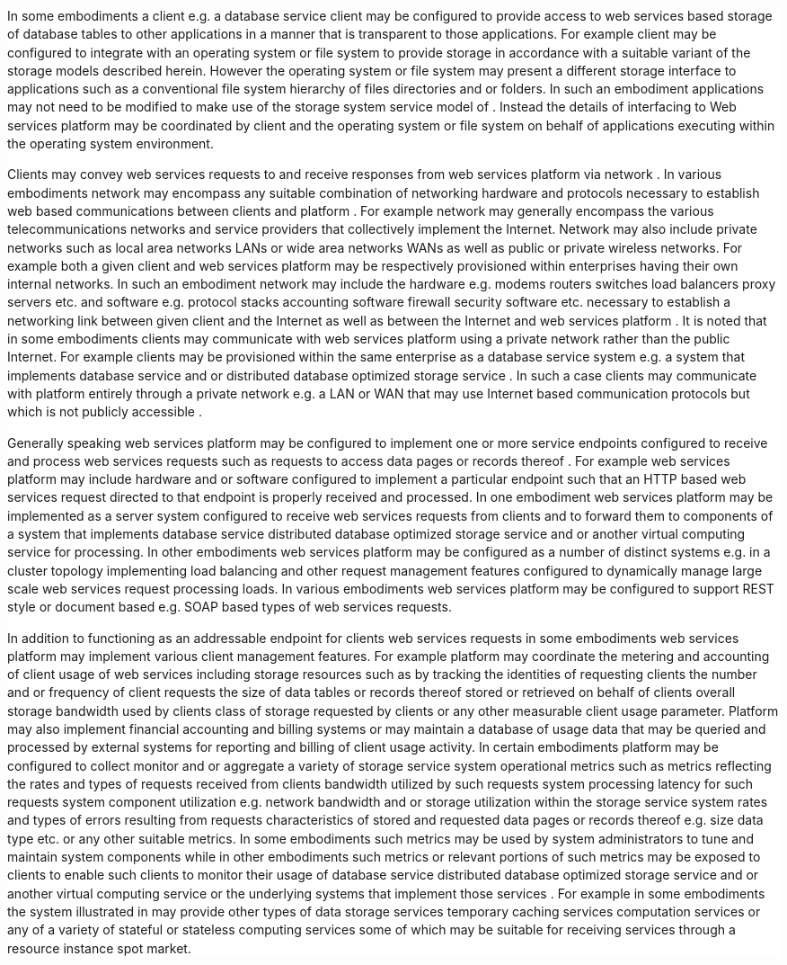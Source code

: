 In some embodiments a client e.g. a database service client may be configured to provide access to web services based storage of database tables to other applications in a manner that is transparent to those applications. For example client may be configured to integrate with an operating system or file system to provide storage in accordance with a suitable variant of the storage models described herein. However the operating system or file system may present a different storage interface to applications such as a conventional file system hierarchy of files directories and or folders. In such an embodiment applications may not need to be modified to make use of the storage system service model of . Instead the details of interfacing to Web services platform may be coordinated by client and the operating system or file system on behalf of applications executing within the operating system environment.

Clients may convey web services requests to and receive responses from web services platform via network . In various embodiments network may encompass any suitable combination of networking hardware and protocols necessary to establish web based communications between clients and platform . For example network may generally encompass the various telecommunications networks and service providers that collectively implement the Internet. Network may also include private networks such as local area networks LANs or wide area networks WANs as well as public or private wireless networks. For example both a given client and web services platform may be respectively provisioned within enterprises having their own internal networks. In such an embodiment network may include the hardware e.g. modems routers switches load balancers proxy servers etc. and software e.g. protocol stacks accounting software firewall security software etc. necessary to establish a networking link between given client and the Internet as well as between the Internet and web services platform . It is noted that in some embodiments clients may communicate with web services platform using a private network rather than the public Internet. For example clients may be provisioned within the same enterprise as a database service system e.g. a system that implements database service and or distributed database optimized storage service . In such a case clients may communicate with platform entirely through a private network e.g. a LAN or WAN that may use Internet based communication protocols but which is not publicly accessible .

Generally speaking web services platform may be configured to implement one or more service endpoints configured to receive and process web services requests such as requests to access data pages or records thereof . For example web services platform may include hardware and or software configured to implement a particular endpoint such that an HTTP based web services request directed to that endpoint is properly received and processed. In one embodiment web services platform may be implemented as a server system configured to receive web services requests from clients and to forward them to components of a system that implements database service distributed database optimized storage service and or another virtual computing service for processing. In other embodiments web services platform may be configured as a number of distinct systems e.g. in a cluster topology implementing load balancing and other request management features configured to dynamically manage large scale web services request processing loads. In various embodiments web services platform may be configured to support REST style or document based e.g. SOAP based types of web services requests.

In addition to functioning as an addressable endpoint for clients web services requests in some embodiments web services platform may implement various client management features. For example platform may coordinate the metering and accounting of client usage of web services including storage resources such as by tracking the identities of requesting clients the number and or frequency of client requests the size of data tables or records thereof stored or retrieved on behalf of clients overall storage bandwidth used by clients class of storage requested by clients or any other measurable client usage parameter. Platform may also implement financial accounting and billing systems or may maintain a database of usage data that may be queried and processed by external systems for reporting and billing of client usage activity. In certain embodiments platform may be configured to collect monitor and or aggregate a variety of storage service system operational metrics such as metrics reflecting the rates and types of requests received from clients bandwidth utilized by such requests system processing latency for such requests system component utilization e.g. network bandwidth and or storage utilization within the storage service system rates and types of errors resulting from requests characteristics of stored and requested data pages or records thereof e.g. size data type etc. or any other suitable metrics. In some embodiments such metrics may be used by system administrators to tune and maintain system components while in other embodiments such metrics or relevant portions of such metrics may be exposed to clients to enable such clients to monitor their usage of database service distributed database optimized storage service and or another virtual computing service or the underlying systems that implement those services . For example in some embodiments the system illustrated in may provide other types of data storage services temporary caching services computation services or any of a variety of stateful or stateless computing services some of which may be suitable for receiving services through a resource instance spot market.
